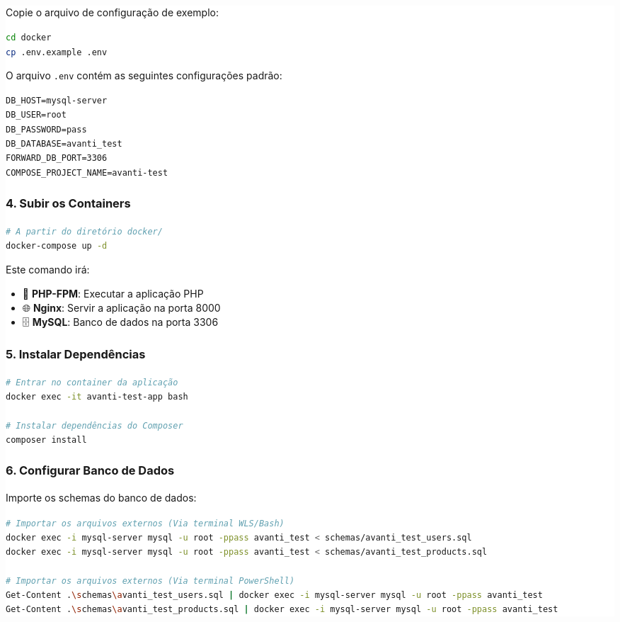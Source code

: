 Copie o arquivo de configuração de exemplo:

```bash
cd docker
cp .env.example .env
```

O arquivo `.env` contém as seguintes configurações padrão:

```env
DB_HOST=mysql-server
DB_USER=root
DB_PASSWORD=pass
DB_DATABASE=avanti_test
FORWARD_DB_PORT=3306
COMPOSE_PROJECT_NAME=avanti-test
```

### 4. Subir os Containers

```bash
# A partir do diretório docker/
docker-compose up -d
```

Este comando irá:
- 🐘 **PHP-FPM**: Executar a aplicação PHP
- 🌐 **Nginx**: Servir a aplicação na porta 8000
- 🗄️ **MySQL**: Banco de dados na porta 3306

### 5. Instalar Dependências

```bash
# Entrar no container da aplicação
docker exec -it avanti-test-app bash

# Instalar dependências do Composer
composer install
```

### 6. Configurar Banco de Dados

Importe os schemas do banco de dados:

```bash
# Importar os arquivos externos (Via terminal WLS/Bash)
docker exec -i mysql-server mysql -u root -ppass avanti_test < schemas/avanti_test_users.sql
docker exec -i mysql-server mysql -u root -ppass avanti_test < schemas/avanti_test_products.sql

# Importar os arquivos externos (Via terminal PowerShell)
Get-Content .\schemas\avanti_test_users.sql | docker exec -i mysql-server mysql -u root -ppass avanti_test
Get-Content .\schemas\avanti_test_products.sql | docker exec -i mysql-server mysql -u root -ppass avanti_test
```
